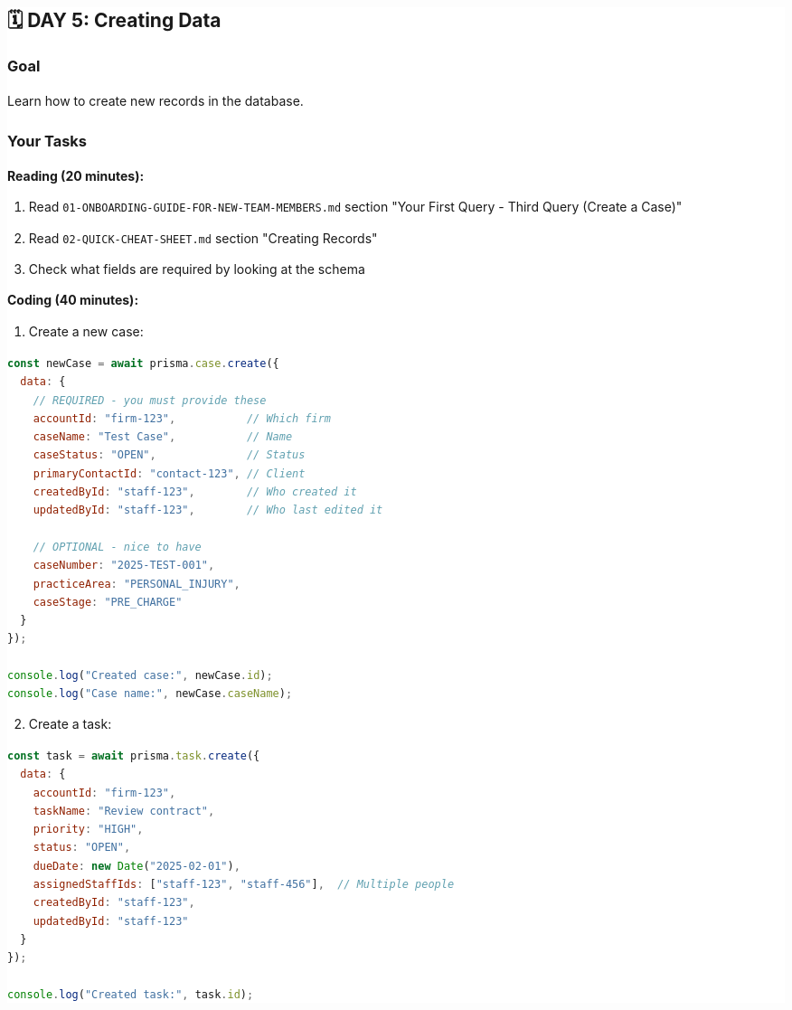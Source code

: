 ## 🗓️ DAY 5: Creating Data

### Goal
Learn how to create new records in the database.

### Your Tasks

**Reading (20 minutes):**

1. Read `01-ONBOARDING-GUIDE-FOR-NEW-TEAM-MEMBERS.md` section "Your First Query - Third Query (Create a Case)"

2. Read `02-QUICK-CHEAT-SHEET.md` section "Creating Records"

3. Check what fields are required by looking at the schema

**Coding (40 minutes):**

1. Create a new case:

```javascript
const newCase = await prisma.case.create({
  data: {
    // REQUIRED - you must provide these
    accountId: "firm-123",           // Which firm
    caseName: "Test Case",           // Name
    caseStatus: "OPEN",              // Status
    primaryContactId: "contact-123", // Client
    createdById: "staff-123",        // Who created it
    updatedById: "staff-123",        // Who last edited it
    
    // OPTIONAL - nice to have
    caseNumber: "2025-TEST-001",
    practiceArea: "PERSONAL_INJURY",
    caseStage: "PRE_CHARGE"
  }
});

console.log("Created case:", newCase.id);
console.log("Case name:", newCase.caseName);
```

2. Create a task:

```javascript
const task = await prisma.task.create({
  data: {
    accountId: "firm-123",
    taskName: "Review contract",
    priority: "HIGH",
    status: "OPEN",
    dueDate: new Date("2025-02-01"),
    assignedStaffIds: ["staff-123", "staff-456"],  // Multiple people
    createdById: "staff-123",
    updatedById: "staff-123"
  }
});

console.log("Created task:", task.id);
```
